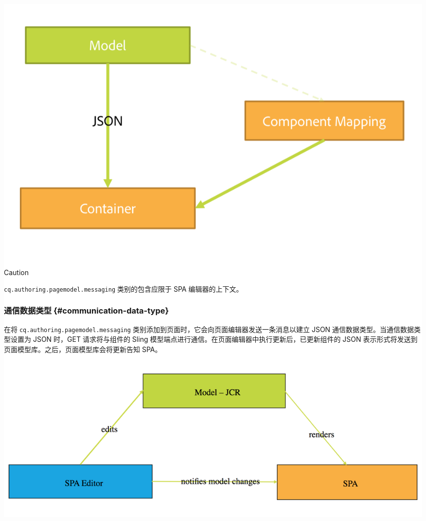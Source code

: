 ![SPA 中的模型和组件映射](assets/model-component-mapping.png)

>[!CAUTION]
>
>`cq.authoring.pagemodel.messaging` 类别的包含应限于 SPA 编辑器的上下文。

### 通信数据类型 {#communication-data-type}

在将 `cq.authoring.pagemodel.messaging` 类别添加到页面时，它会向页面编辑器发送一条消息以建立 JSON 通信数据类型。当通信数据类型设置为 JSON 时，GET 请求将与组件的 Sling 模型端点进行通信。在页面编辑器中执行更新后，已更新组件的 JSON 表示形式将发送到页面模型库。之后，页面模型库会将更新告知 SPA。

![SPA 通信](assets/communication.png)
